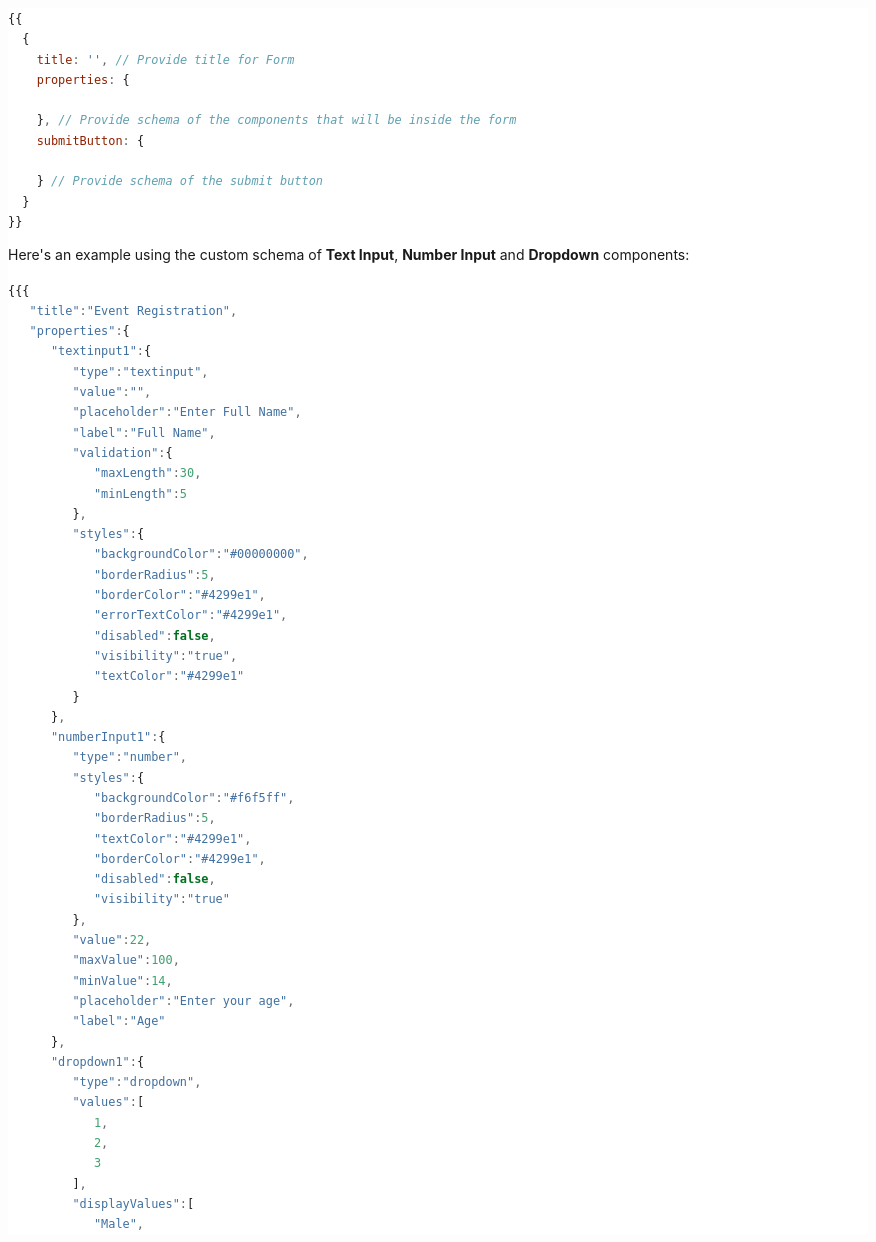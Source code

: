 ```js
{{
  {
    title: '', // Provide title for Form
    properties: {

    }, // Provide schema of the components that will be inside the form
    submitButton: {

    } // Provide schema of the submit button
  }
}}
```

Here's an example using the custom schema of **Text Input**, **Number Input** and **Dropdown** components:

```js
{{{
   "title":"Event Registration",
   "properties":{
      "textinput1":{
         "type":"textinput",
         "value":"",
         "placeholder":"Enter Full Name",
         "label":"Full Name",
         "validation":{
            "maxLength":30,
            "minLength":5
         },
         "styles":{
            "backgroundColor":"#00000000",
            "borderRadius":5,
            "borderColor":"#4299e1",
            "errorTextColor":"#4299e1",
            "disabled":false,
            "visibility":"true",
            "textColor":"#4299e1"
         }
      },
      "numberInput1":{
         "type":"number",
         "styles":{
            "backgroundColor":"#f6f5ff",
            "borderRadius":5,
            "textColor":"#4299e1",
            "borderColor":"#4299e1",
            "disabled":false,
            "visibility":"true"
         },
         "value":22,
         "maxValue":100,
         "minValue":14,
         "placeholder":"Enter your age",
         "label":"Age"
      },
      "dropdown1":{
         "type":"dropdown",
         "values":[
            1,
            2,
            3
         ],
         "displayValues":[
            "Male",
```